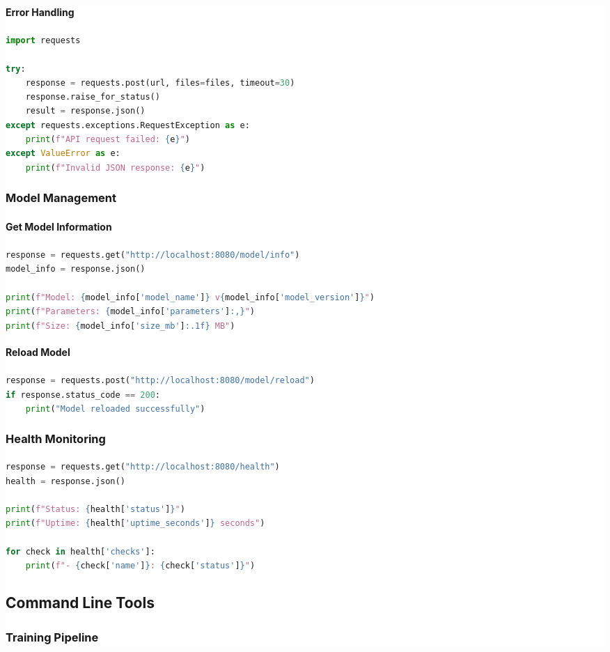 #### Error Handling

```python
import requests

try:
    response = requests.post(url, files=files, timeout=30)
    response.raise_for_status()
    result = response.json()
except requests.exceptions.RequestException as e:
    print(f"API request failed: {e}")
except ValueError as e:
    print(f"Invalid JSON response: {e}")
```

### Model Management

#### Get Model Information

```python
response = requests.get("http://localhost:8080/model/info")
model_info = response.json()

print(f"Model: {model_info['model_name']} v{model_info['model_version']}")
print(f"Parameters: {model_info['parameters']:,}")
print(f"Size: {model_info['size_mb']:.1f} MB")
```

#### Reload Model

```python
response = requests.post("http://localhost:8080/model/reload")
if response.status_code == 200:
    print("Model reloaded successfully")
```

### Health Monitoring

```python
response = requests.get("http://localhost:8080/health")
health = response.json()

print(f"Status: {health['status']}")
print(f"Uptime: {health['uptime_seconds']} seconds")

for check in health['checks']:
    print(f"- {check['name']}: {check['status']}")
```

## Command Line Tools

### Training Pipeline
